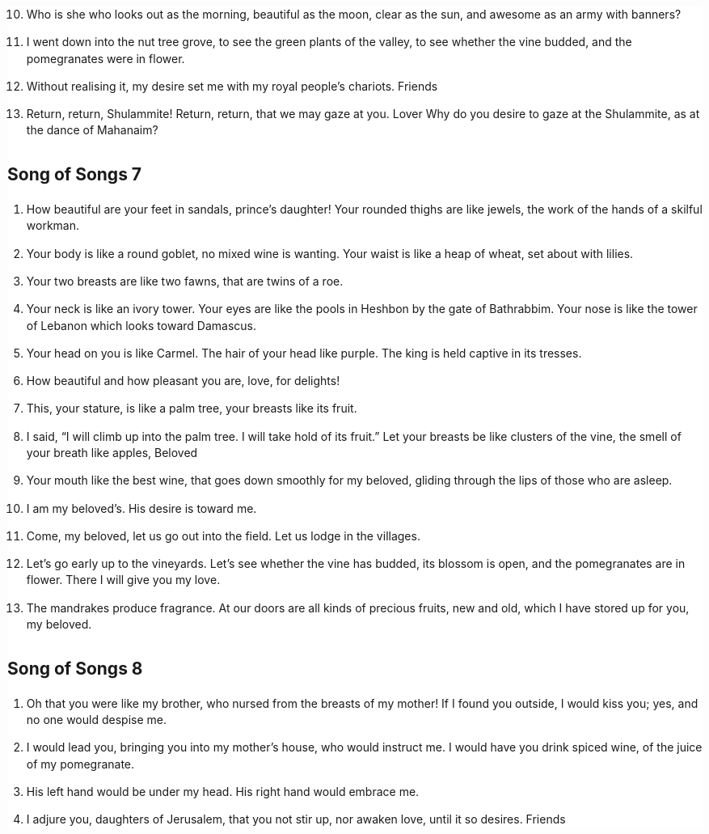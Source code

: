 10. Who is she who looks out as the morning, beautiful as the moon, clear as the sun, and awesome as an army with banners?   

11. I went down into the nut tree grove, to see the green plants of the valley, to see whether the vine budded, and the pomegranates were in flower. 

12. Without realising it, my desire set me with my royal people’s chariots.  Friends  

13. Return, return, Shulammite! Return, return, that we may gaze at you.  Lover  Why do you desire to gaze at the Shulammite, as at the dance of Mahanaim?   

## Song of Songs 7

1. How beautiful are your feet in sandals, prince’s daughter!  Your rounded thighs are like jewels, the work of the hands of a skilful workman. 

2. Your body is like a round goblet, no mixed wine is wanting. Your waist is like a heap of wheat, set about with lilies. 

3. Your two breasts are like two fawns, that are twins of a roe. 

4. Your neck is like an ivory tower. Your eyes are like the pools in Heshbon by the gate of Bathrabbim. Your nose is like the tower of Lebanon which looks toward Damascus. 

5. Your head on you is like Carmel. The hair of your head like purple. The king is held captive in its tresses. 

6. How beautiful and how pleasant you are, love, for delights! 

7. This, your stature, is like a palm tree, your breasts like its fruit. 

8. I said, “I will climb up into the palm tree. I will take hold of its fruit.” Let your breasts be like clusters of the vine, the smell of your breath like apples,  Beloved  

9. Your mouth like the best wine, that goes down smoothly for my beloved, gliding through the lips of those who are asleep.   

10. I am my beloved’s. His desire is toward me. 

11. Come, my beloved, let us go out into the field. Let us lodge in the villages. 

12. Let’s go early up to the vineyards. Let’s see whether the vine has budded, its blossom is open, and the pomegranates are in flower. There I will give you my love. 

13. The mandrakes produce fragrance. At our doors are all kinds of precious fruits, new and old, which I have stored up for you, my beloved.    

## Song of Songs 8

1. Oh that you were like my brother,  who nursed from the breasts of my mother! If I found you outside, I would kiss you; yes, and no one would despise me. 

2. I would lead you, bringing you into my mother’s house, who would instruct me. I would have you drink spiced wine, of the juice of my pomegranate. 

3. His left hand would be under my head. His right hand would embrace me.   

4. I adjure you, daughters of Jerusalem, that you not stir up, nor awaken love, until it so desires.  Friends  

